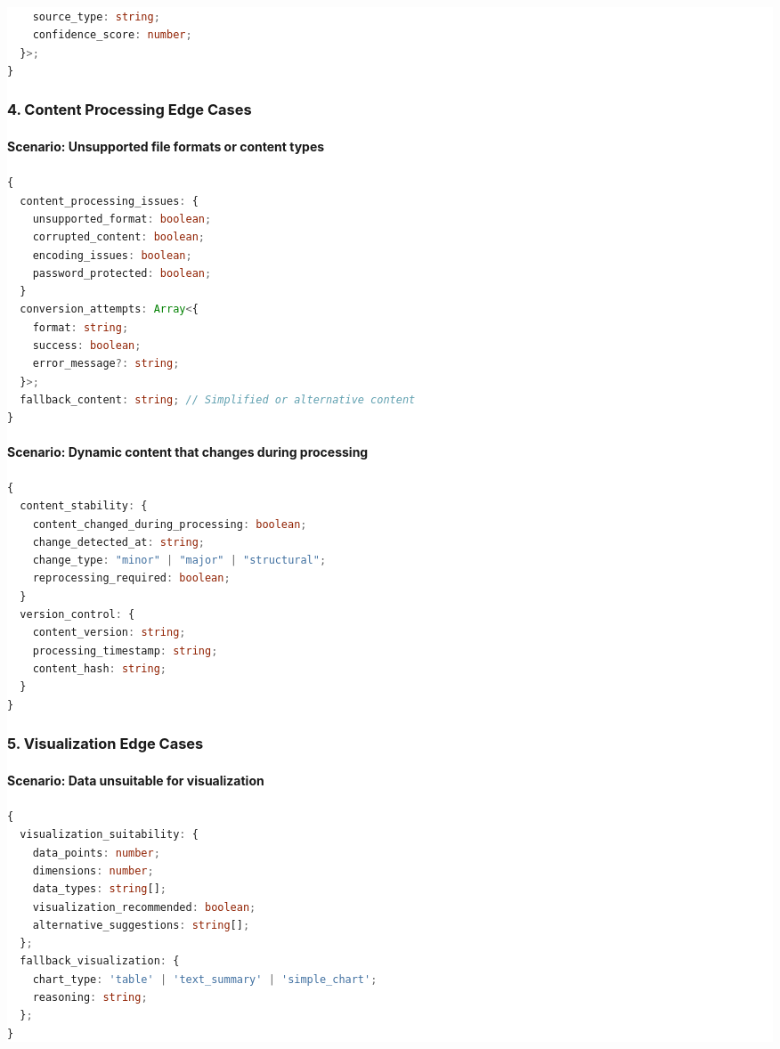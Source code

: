```typescript
    source_type: string;
    confidence_score: number;
  }>;
}
```

### 4. **Content Processing Edge Cases**

#### **Scenario**: Unsupported file formats or content types

```typescript
{
  content_processing_issues: {
    unsupported_format: boolean;
    corrupted_content: boolean;
    encoding_issues: boolean;
    password_protected: boolean;
  }
  conversion_attempts: Array<{
    format: string;
    success: boolean;
    error_message?: string;
  }>;
  fallback_content: string; // Simplified or alternative content
}
```

#### **Scenario**: Dynamic content that changes during processing

```typescript
{
  content_stability: {
    content_changed_during_processing: boolean;
    change_detected_at: string;
    change_type: "minor" | "major" | "structural";
    reprocessing_required: boolean;
  }
  version_control: {
    content_version: string;
    processing_timestamp: string;
    content_hash: string;
  }
}
```

### 5. **Visualization Edge Cases**

#### **Scenario**: Data unsuitable for visualization

```typescript
{
  visualization_suitability: {
    data_points: number;
    dimensions: number;
    data_types: string[];
    visualization_recommended: boolean;
    alternative_suggestions: string[];
  };
  fallback_visualization: {
    chart_type: 'table' | 'text_summary' | 'simple_chart';
    reasoning: string;
  };
}
```